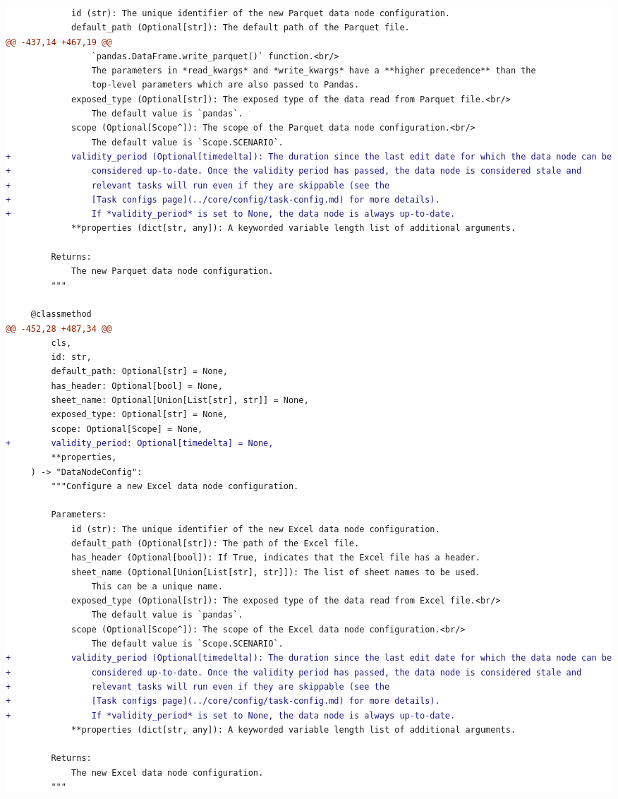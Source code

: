 ```diff
             id (str): The unique identifier of the new Parquet data node configuration.
             default_path (Optional[str]): The default path of the Parquet file.
@@ -437,14 +467,19 @@
                 `pandas.DataFrame.write_parquet()` function.<br/>
                 The parameters in *read_kwargs* and *write_kwargs* have a **higher precedence** than the
                 top-level parameters which are also passed to Pandas.
             exposed_type (Optional[str]): The exposed type of the data read from Parquet file.<br/>
                 The default value is `pandas`.
             scope (Optional[Scope^]): The scope of the Parquet data node configuration.<br/>
                 The default value is `Scope.SCENARIO`.
+            validity_period (Optional[timedelta]): The duration since the last edit date for which the data node can be
+                considered up-to-date. Once the validity period has passed, the data node is considered stale and
+                relevant tasks will run even if they are skippable (see the
+                [Task configs page](../core/config/task-config.md) for more details).
+                If *validity_period* is set to None, the data node is always up-to-date.
             **properties (dict[str, any]): A keyworded variable length list of additional arguments.
 
         Returns:
             The new Parquet data node configuration.
         """
 
     @classmethod
@@ -452,28 +487,34 @@
         cls,
         id: str,
         default_path: Optional[str] = None,
         has_header: Optional[bool] = None,
         sheet_name: Optional[Union[List[str], str]] = None,
         exposed_type: Optional[str] = None,
         scope: Optional[Scope] = None,
+        validity_period: Optional[timedelta] = None,
         **properties,
     ) -> "DataNodeConfig":
         """Configure a new Excel data node configuration.
 
         Parameters:
             id (str): The unique identifier of the new Excel data node configuration.
             default_path (Optional[str]): The path of the Excel file.
             has_header (Optional[bool]): If True, indicates that the Excel file has a header.
             sheet_name (Optional[Union[List[str], str]]): The list of sheet names to be used.
                 This can be a unique name.
             exposed_type (Optional[str]): The exposed type of the data read from Excel file.<br/>
                 The default value is `pandas`.
             scope (Optional[Scope^]): The scope of the Excel data node configuration.<br/>
                 The default value is `Scope.SCENARIO`.
+            validity_period (Optional[timedelta]): The duration since the last edit date for which the data node can be
+                considered up-to-date. Once the validity period has passed, the data node is considered stale and
+                relevant tasks will run even if they are skippable (see the
+                [Task configs page](../core/config/task-config.md) for more details).
+                If *validity_period* is set to None, the data node is always up-to-date.
             **properties (dict[str, any]): A keyworded variable length list of additional arguments.
 
         Returns:
             The new Excel data node configuration.
         """
```